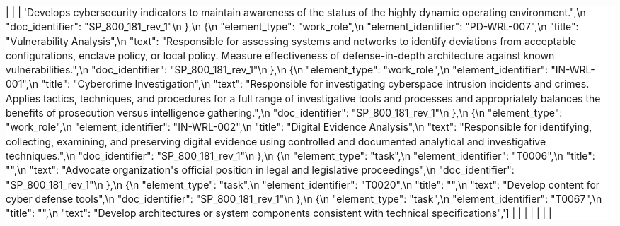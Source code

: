 |                                                                                                                                                                       |                                                                                                                                                                                                                                                                                                                                                                                                                                                                                                                                                                                                                                                                                                                                                                                                                                                                                        |  'Develops cybersecurity indicators to maintain awareness of the status of the highly dynamic operating environment.",\n            "doc_identifier": "SP_800_181_rev_1"\n        },\n        {\n            "element_type": "work_role",\n            "element_identifier": "PD-WRL-007",\n            "title": "Vulnerability Analysis",\n            "text": "Responsible for assessing systems and networks to identify deviations from acceptable configurations, enclave policy, or local policy. Measure effectiveness of defense-in-depth architecture against known vulnerabilities.",\n            "doc_identifier": "SP_800_181_rev_1"\n        },\n        {\n            "element_type": "work_role",\n            "element_identifier": "IN-WRL-001",\n            "title": "Cybercrime Investigation",\n            "text": "Responsible for investigating cyberspace intrusion incidents and crimes. Applies tactics, techniques, and procedures for a full range of investigative tools and processes and appropriately balances the benefits of prosecution versus intelligence gathering.",\n            "doc_identifier": "SP_800_181_rev_1"\n        },\n        {\n            "element_type": "work_role",\n            "element_identifier": "IN-WRL-002",\n            "title": "Digital Evidence Analysis",\n            "text": "Responsible for identifying, collecting, examining, and preserving digital evidence using controlled and documented analytical and investigative techniques.",\n            "doc_identifier": "SP_800_181_rev_1"\n        },\n        {\n            "element_type": "task",\n            "element_identifier": "T0006",\n            "title": "",\n            "text": "Advocate organization\'s official position in legal and legislative proceedings",\n            "doc_identifier": "SP_800_181_rev_1"\n        },\n        {\n            "element_type": "task",\n            "element_identifier": "T0020",\n            "title": "",\n            "text": "Develop content for cyber defense tools",\n            "doc_identifier": "SP_800_181_rev_1"\n        },\n        {\n            "element_type": "task",\n            "element_identifier": "T0067",\n            "title": "",\n            "text": "Develop architectures or system components consistent with technical specifications",']                                                                                                                                                   |                                                                                                                                                                                                        |                |                    |                     |                  |                     |